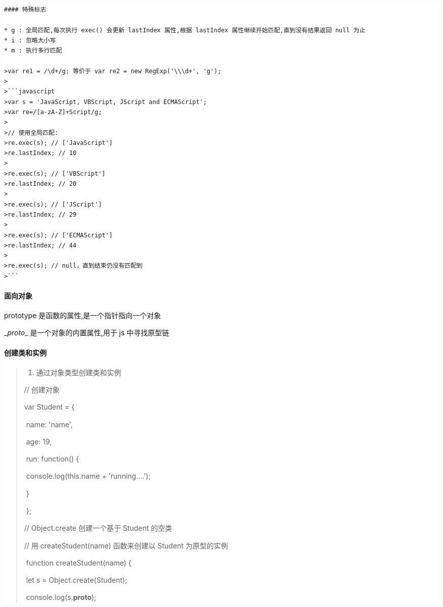     #### 特殊标志

    * g : 全局匹配,每次执行 exec() 会更新 lastIndex 属性,根据 lastIndex 属性继续开始匹配,直到没有结果返回 null 为止
    * i : 忽略大小写
    * m : 执行多行匹配

    >var re1 = /\d+/g; 等价于 var re2 = new RegExp('\\\d+', 'g');
    >
    >```javascript
    >var s = 'JavaScript, VBScript, JScript and ECMAScript';
    >var re=/[a-zA-Z]+Script/g;
    >
    >// 使用全局匹配:
    >re.exec(s); // ['JavaScript']
    >re.lastIndex; // 10
    >
    >re.exec(s); // ['VBScript']
    >re.lastIndex; // 20
    >
    >re.exec(s); // ['JScript']
    >re.lastIndex; // 29
    >
    >re.exec(s); // ['ECMAScript']
    >re.lastIndex; // 44
    >
    >re.exec(s); // null，直到结束仍没有匹配到
    >```

#### 面向对象

prototype 是函数的属性,是一个指针指向一个对象

\__proto__ 是一个对象的内置属性,用于 js 中寻找原型链 



#### 创建类和实例

>1. 通过对象类型创建类和实例
>
>// 创建对象
>
>var Student = {
>
>​      name: 'name',
>
>​      age: 19,
>
>​      run: function() {
>
>​        console.log(this.name + 'running....');
>
>​      }
>
>​    };
>
>// Object.create 创建一个基于 Student 的空类
>
>// 用 createStudent(name) 函数来创建以 Student 为原型的实例
>
>​    function createStudent(name) {
>
>​      let s = Object.create(Student);
>
>​      console.log(s.__proto__);
>